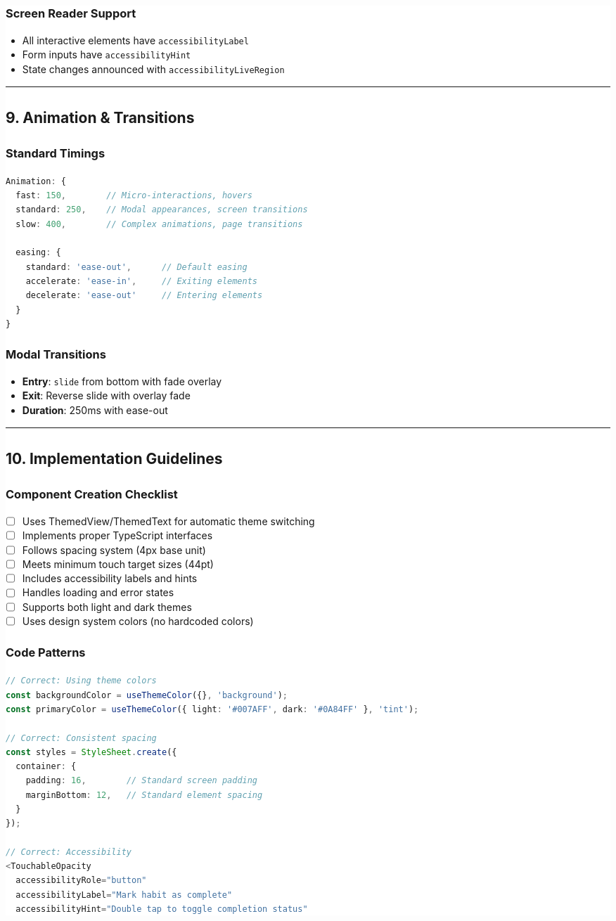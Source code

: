 ### Screen Reader Support
- All interactive elements have `accessibilityLabel`
- Form inputs have `accessibilityHint`
- State changes announced with `accessibilityLiveRegion`

---

## 9. Animation & Transitions

### Standard Timings
```typescript
Animation: {
  fast: 150,        // Micro-interactions, hovers
  standard: 250,    // Modal appearances, screen transitions
  slow: 400,        // Complex animations, page transitions
  
  easing: {
    standard: 'ease-out',      // Default easing
    accelerate: 'ease-in',     // Exiting elements
    decelerate: 'ease-out'     // Entering elements
  }
}
```

### Modal Transitions
- **Entry**: `slide` from bottom with fade overlay
- **Exit**: Reverse slide with overlay fade
- **Duration**: 250ms with ease-out

---

## 10. Implementation Guidelines

### Component Creation Checklist
- [ ] Uses ThemedView/ThemedText for automatic theme switching
- [ ] Implements proper TypeScript interfaces
- [ ] Follows spacing system (4px base unit)
- [ ] Meets minimum touch target sizes (44pt)
- [ ] Includes accessibility labels and hints
- [ ] Handles loading and error states
- [ ] Supports both light and dark themes
- [ ] Uses design system colors (no hardcoded colors)

### Code Patterns
```typescript
// Correct: Using theme colors
const backgroundColor = useThemeColor({}, 'background');
const primaryColor = useThemeColor({ light: '#007AFF', dark: '#0A84FF' }, 'tint');

// Correct: Consistent spacing
const styles = StyleSheet.create({
  container: {
    padding: 16,        // Standard screen padding
    marginBottom: 12,   // Standard element spacing
  }
});

// Correct: Accessibility
<TouchableOpacity
  accessibilityRole="button"
  accessibilityLabel="Mark habit as complete"
  accessibilityHint="Double tap to toggle completion status"
```